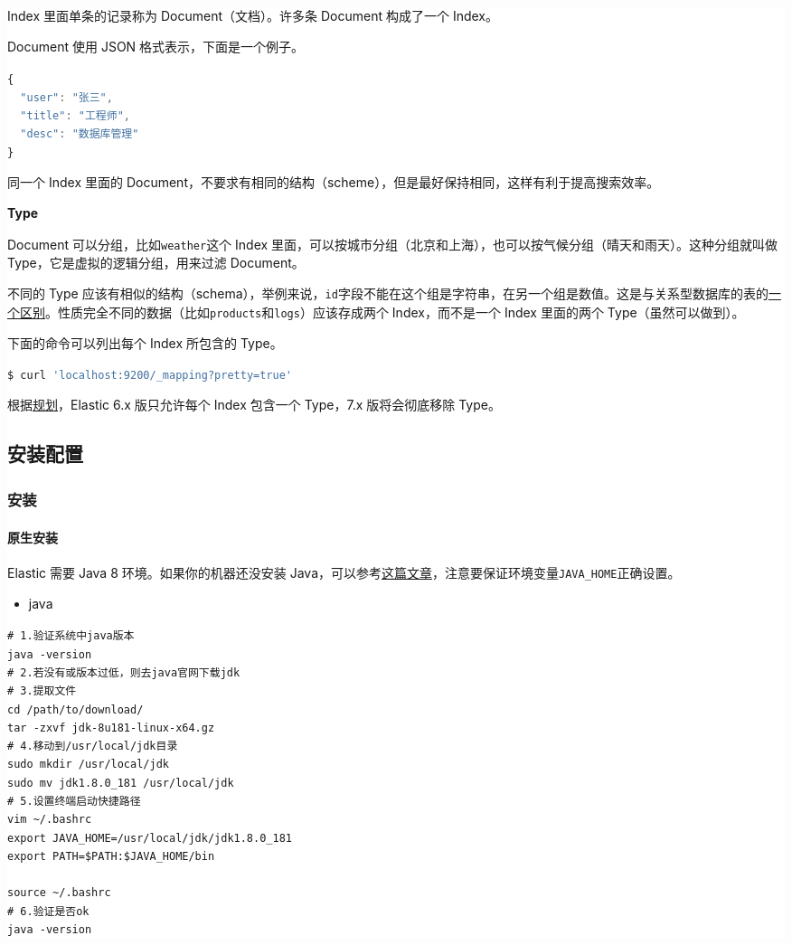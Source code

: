 Index 里面单条的记录称为 Document（文档）。许多条 Document 构成了一个 Index。

Document 使用 JSON 格式表示，下面是一个例子。

```javascript
{
  "user": "张三",
  "title": "工程师",
  "desc": "数据库管理"
}
```

同一个 Index 里面的 Document，不要求有相同的结构（scheme），但是最好保持相同，这样有利于提高搜索效率。

**Type**

Document 可以分组，比如`weather`这个 Index 里面，可以按城市分组（北京和上海），也可以按气候分组（晴天和雨天）。这种分组就叫做 Type，它是虚拟的逻辑分组，用来过滤 Document。

不同的 Type 应该有相似的结构（schema），举例来说，`id`字段不能在这个组是字符串，在另一个组是数值。这是与关系型数据库的表的[一个区别](https://www.elastic.co/guide/en/elasticsearch/guide/current/mapping.html)。性质完全不同的数据（比如`products`和`logs`）应该存成两个 Index，而不是一个 Index 里面的两个 Type（虽然可以做到）。

下面的命令可以列出每个 Index 所包含的 Type。

```bash
$ curl 'localhost:9200/_mapping?pretty=true'
```

根据[规划](https://www.elastic.co/blog/index-type-parent-child-join-now-future-in-elasticsearch)，Elastic 6.x 版只允许每个 Index 包含一个 Type，7.x 版将会彻底移除 Type。

## 安装配置

### 安装

#### 原生安装

Elastic 需要 Java 8 环境。如果你的机器还没安装 Java，可以参考[这篇文章](https://www.digitalocean.com/community/tutorials/how-to-install-java-with-apt-get-on-debian-8)，注意要保证环境变量`JAVA_HOME`正确设置。

- java

```shell
# 1.验证系统中java版本
java -version
# 2.若没有或版本过低，则去java官网下载jdk
# 3.提取文件
cd /path/to/download/
tar -zxvf jdk-8u181-linux-x64.gz
# 4.移动到/usr/local/jdk目录
sudo mkdir /usr/local/jdk
sudo mv jdk1.8.0_181 /usr/local/jdk
# 5.设置终端启动快捷路径
vim ~/.bashrc
export JAVA_HOME=/usr/local/jdk/jdk1.8.0_181
export PATH=$PATH:$JAVA_HOME/bin
 
source ~/.bashrc
# 6.验证是否ok
java -version
```
